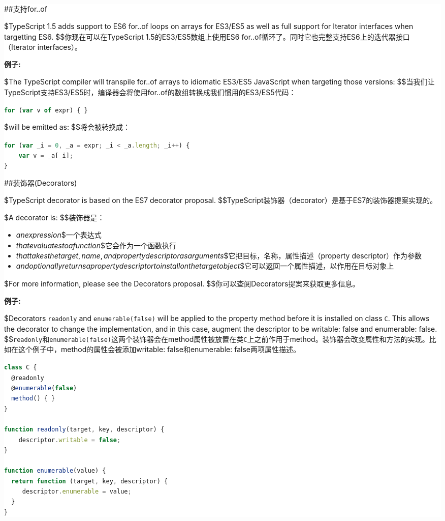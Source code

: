 ##支持for..of

$TypeScript 1.5 adds support to ES6 for..of loops on arrays for ES3/ES5 as well as full support for Iterator interfaces when targetting ES6.
$$你现在可以在TypeScript 1.5的ES3/ES5数组上使用ES6 for..of循环了。同时它也完整支持ES6上的迭代器接口（Iterator interfaces）。

__例子:__

$The TypeScript compiler will transpile for..of arrays to idiomatic ES3/ES5 JavaScript when targeting those versions:
$$当我们让TypeScript支持ES3/ES5时，编译器会将使用for..of的数组转换成我们惯用的ES3/ES5代码：

```js
for (var v of expr) { }
```

$will be emitted as:
$$将会被转换成：

```js
for (var _i = 0, _a = expr; _i < _a.length; _i++) {
    var v = _a[_i];
}
```

##装饰器(Decorators)

$TypeScript decorator is based on the ES7 decorator proposal.
$$TypeScript装饰器（decorator）是基于ES7的装饰器提案实现的。

$A decorator is:
$$装饰器是：

* $an expression$$一个表达式
* $that evaluates to a function$$它会作为一个函数执行
* $that takes the target, name, and property descriptor as arguments$$它把目标，名称，属性描述（property descriptor）作为参数
* $and optionally returns a property descriptor to install on the target object$$它可以返回一个属性描述，以作用在目标对象上

$For more information, please see the Decorators proposal.
$$你可以查阅Decorators提案来获取更多信息。

__例子:__

$Decorators `readonly` and `enumerable(false)` will be applied to the property method before it is installed on class `C`. This allows the decorator to change the implementation, and in this case, augment the descriptor to be writable: false and enumerable: false.
$$`readonly`和`enumerable(false)`这两个装饰器会在method属性被放置在类`C`上之前作用于method。装饰器会改变属性和方法的实现。比如在这个例子中，method的属性会被添加writable: false和enumerable: false两项属性描述。

```js
class C {
  @readonly
  @enumerable(false)
  method() { }
}

function readonly(target, key, descriptor) {
    descriptor.writable = false;
}

function enumerable(value) {
  return function (target, key, descriptor) {
     descriptor.enumerable = value;
  }
}
```
